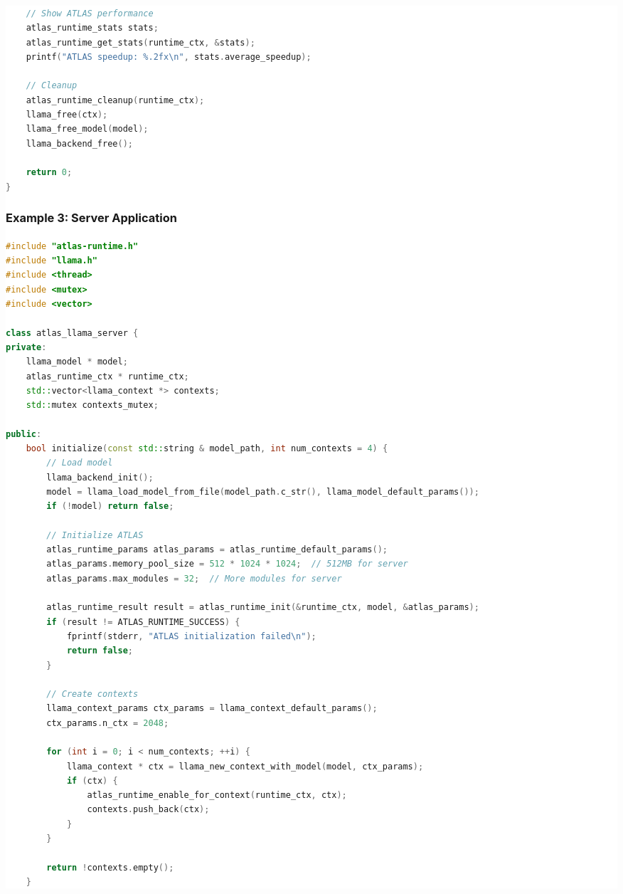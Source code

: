 ```cpp
    // Show ATLAS performance
    atlas_runtime_stats stats;
    atlas_runtime_get_stats(runtime_ctx, &stats);
    printf("ATLAS speedup: %.2fx\n", stats.average_speedup);
    
    // Cleanup
    atlas_runtime_cleanup(runtime_ctx);
    llama_free(ctx);
    llama_free_model(model);
    llama_backend_free();
    
    return 0;
}
```

### Example 3: Server Application

```cpp
#include "atlas-runtime.h"
#include "llama.h"
#include <thread>
#include <mutex>
#include <vector>

class atlas_llama_server {
private:
    llama_model * model;
    atlas_runtime_ctx * runtime_ctx;
    std::vector<llama_context *> contexts;
    std::mutex contexts_mutex;
    
public:
    bool initialize(const std::string & model_path, int num_contexts = 4) {
        // Load model
        llama_backend_init();
        model = llama_load_model_from_file(model_path.c_str(), llama_model_default_params());
        if (!model) return false;
        
        // Initialize ATLAS
        atlas_runtime_params atlas_params = atlas_runtime_default_params();
        atlas_params.memory_pool_size = 512 * 1024 * 1024;  // 512MB for server
        atlas_params.max_modules = 32;  // More modules for server
        
        atlas_runtime_result result = atlas_runtime_init(&runtime_ctx, model, &atlas_params);
        if (result != ATLAS_RUNTIME_SUCCESS) {
            fprintf(stderr, "ATLAS initialization failed\n");
            return false;
        }
        
        // Create contexts
        llama_context_params ctx_params = llama_context_default_params();
        ctx_params.n_ctx = 2048;
        
        for (int i = 0; i < num_contexts; ++i) {
            llama_context * ctx = llama_new_context_with_model(model, ctx_params);
            if (ctx) {
                atlas_runtime_enable_for_context(runtime_ctx, ctx);
                contexts.push_back(ctx);
            }
        }
        
        return !contexts.empty();
    }
```